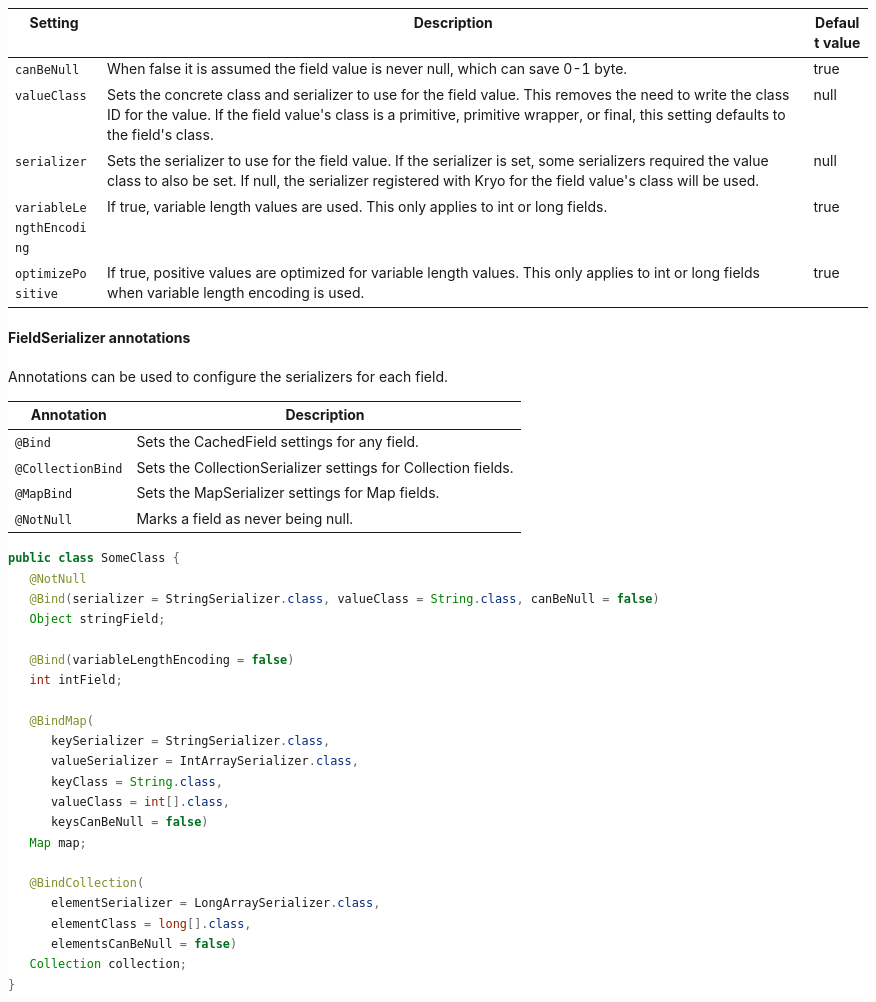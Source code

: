  Setting                  | Description                                                                                                                                                                                                                                       | Default value 
--------------------------|---------------------------------------------------------------------------------------------------------------------------------------------------------------------------------------------------------------------------------------------------|---------------
 `canBeNull`              | When false it is assumed the field value is never null, which can save 0-1 byte.                                                                                                                                                                  | true          
 `valueClass`             | Sets the concrete class and serializer to use for the field value. This removes the need to write the class ID for the value. If the field value's class is a primitive, primitive wrapper, or final, this setting defaults to the field's class. | null          
 `serializer`             | Sets the serializer to use for the field value. If the serializer is set, some serializers required the value class to also be set. If null, the serializer registered with Kryo for the field value's class will be used.                        | null          
 `variableLengthEncoding` | If true, variable length values are used. This only applies to int or long fields.                                                                                                                                                                | true          
 `optimizePositive`       | If true, positive values are optimized for variable length values. This only applies to int or long fields when variable length encoding is used.                                                                                                 | true          

#### FieldSerializer annotations

Annotations can be used to configure the serializers for each field.

 Annotation        | Description                                                   
-------------------|---------------------------------------------------------------
 `@Bind`           | Sets the CachedField settings for any field.                  
 `@CollectionBind` | Sets the CollectionSerializer settings for Collection fields. 
 `@MapBind`        | Sets the MapSerializer settings for Map fields.               
 `@NotNull`        | Marks a field as never being null.                            

```java
public class SomeClass {
   @NotNull
   @Bind(serializer = StringSerializer.class, valueClass = String.class, canBeNull = false) 
   Object stringField;

   @Bind(variableLengthEncoding = false)
   int intField;

   @BindMap(
      keySerializer = StringSerializer.class, 
      valueSerializer = IntArraySerializer.class, 
      keyClass = String.class, 
      valueClass = int[].class, 
      keysCanBeNull = false)
   Map map;
   
   @BindCollection(
      elementSerializer = LongArraySerializer.class,
      elementClass = long[].class, 
      elementsCanBeNull = false) 
   Collection collection;
}
```
